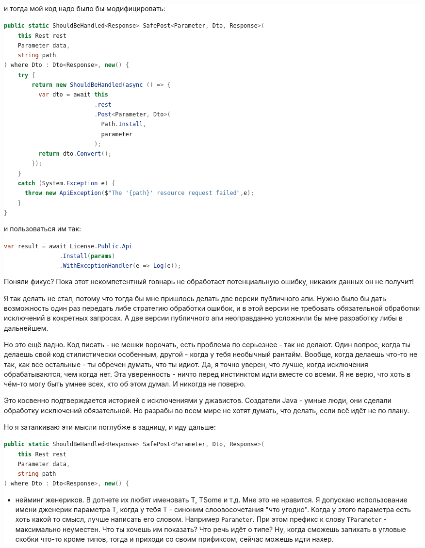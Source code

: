 ```cs

```
и тогда мой код надо было бы модифицировать:
```cs
public static ShouldBeHandled<Response> SafePost<Parameter, Dto, Response>(
    this Rest rest
    Parameter data, 
    string path
) where Dto : Dto<Response>, new() {
    try {
        return new ShouldBeHandled(async () => {
          var dto = await this
                          .rest
                          .Post<Parameter, Dto>(
                            Path.Install, 
                            parameter
                          );
          return dto.Convert();
        });
    }
    catch (System.Exception e) { 
      throw new ApiException($"The '{path}' resource request failed",e);
    }
}
```

и пользоваться им так:
```cs
var result = await License.Public.Api
                .Install(params)
                .WithExceptionHandler(e => Log(e));
```
Поняли фикус? Пока этот некомпетентный говнарь не обработает потенциальную ошибку, никаких данных он не получит!

Я так делать не стал, потому что тогда бы мне пришлось делать две версии публичного апи. Нужно было бы дать возможность один раз передать либе стратегию обработки ошибок, и в этой версии не требовать обязательной обработки исключений в кокретных запросах. А две версии публичного апи неоправданно усложнили бы мне разработку либы в дальнейшем.

Но это ещё ладно. Код писать - не мешки ворочать, есть проблема по серьезнее - так не делают. Один вопрос, когда ты делаешь свой код стилистически особенным, другой - когда у тебя необычный рантайм. Вообще, когда делаешь что-то не так, как все остальные - ты обречен думать, что ты идиот. Да, я точно уверен, что лучше, когда исключения обрабатываются, чем когда нет. Эта уверенность - ничто перед инстинктом идти вместе со всеми. Я не верю, что хоть в чём-то могу быть умнее всех, кто об этом думал. И никогда не поверю.

Это косвенно подтверждается историей с исключениями у джавистов. Создатели Java - умные люди, они сделали обработку исключений обязательной. Но разрабы во всем мире не хотят думать, что делать, если всё идёт не по плану.

Но я заталкиваю эти мысли поглубже в задницу, и иду дальше:
```cs
public static ShouldBeHandled<Response> SafePost<Parameter, Dto, Response>(
    this Rest rest
    Parameter data, 
    string path
) where Dto : Dto<Response>, new() {
```
- нейминг женериков. В дотнете их любят именовать T, TSome и т.д. Мне это не нравится. Я допускаю использование имени дженерик параметра T, когда у тебя T - синоним слоовосочетания "что угодно". Когда у этого параметра есть хоть какой то смысл, лучше написать его словом. Например `Parameter`. При этом префикс к слову `TParameter` - максимально неуместен. Что ты хочешь им показать? Что речь идёт о типе? Ну, когда сможешь запихать в угловые скобки что-то кроме типов, тогда и приходи со своим прификсом, сейчас можешь идти нахер.
